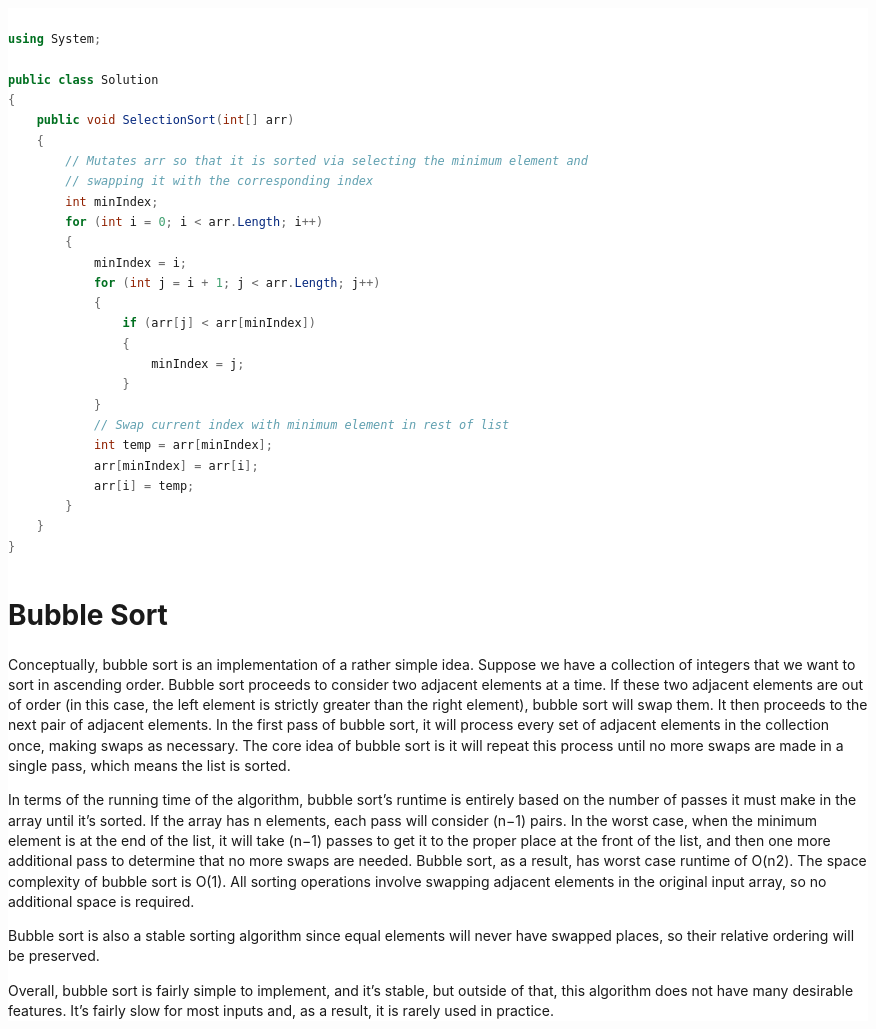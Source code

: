 ```csharp

using System;

public class Solution
{
    public void SelectionSort(int[] arr)
    {
        // Mutates arr so that it is sorted via selecting the minimum element and
        // swapping it with the corresponding index
        int minIndex;
        for (int i = 0; i < arr.Length; i++)
        {
            minIndex = i;
            for (int j = i + 1; j < arr.Length; j++)
            {
                if (arr[j] < arr[minIndex])
                {
                    minIndex = j;
                }
            }
            // Swap current index with minimum element in rest of list
            int temp = arr[minIndex];
            arr[minIndex] = arr[i];
            arr[i] = temp;
        }
    }
}
```
# Bubble Sort

Conceptually, bubble sort is an implementation of a rather simple idea. Suppose we have a collection of integers that we want to sort in ascending order. Bubble sort proceeds to consider two adjacent elements at a time. If these two adjacent elements are out of order (in this case, the left element is strictly greater than the right element), bubble sort will swap them. It then proceeds to the next pair of adjacent elements. In the first pass of bubble sort, it will process every set of adjacent elements in the collection once, making swaps as necessary. The core idea of bubble sort is it will repeat this process until no more swaps are made in a single pass, which means the list is sorted.

In terms of the running time of the algorithm, bubble sort’s runtime is entirely based on the number of passes it must make in the array until it’s sorted. If the array has n elements, each pass will consider (n−1) pairs. In the worst case, when the minimum element is at the end of the list, it will take (n−1) passes to get it to the proper place at the front of the list, and then one more additional pass to determine that no more swaps are needed. Bubble sort, as a result, has worst case runtime of O(n2). The space complexity of bubble sort is O(1). All sorting operations involve swapping adjacent elements in the original input array, so no additional space is required.

Bubble sort is also a stable sorting algorithm since equal elements will never have swapped places, so their relative ordering will be preserved.

Overall, bubble sort is fairly simple to implement, and it’s stable, but outside of that, this algorithm does not have many desirable features. It’s fairly slow for most inputs and, as a result, it is rarely used in practice.
